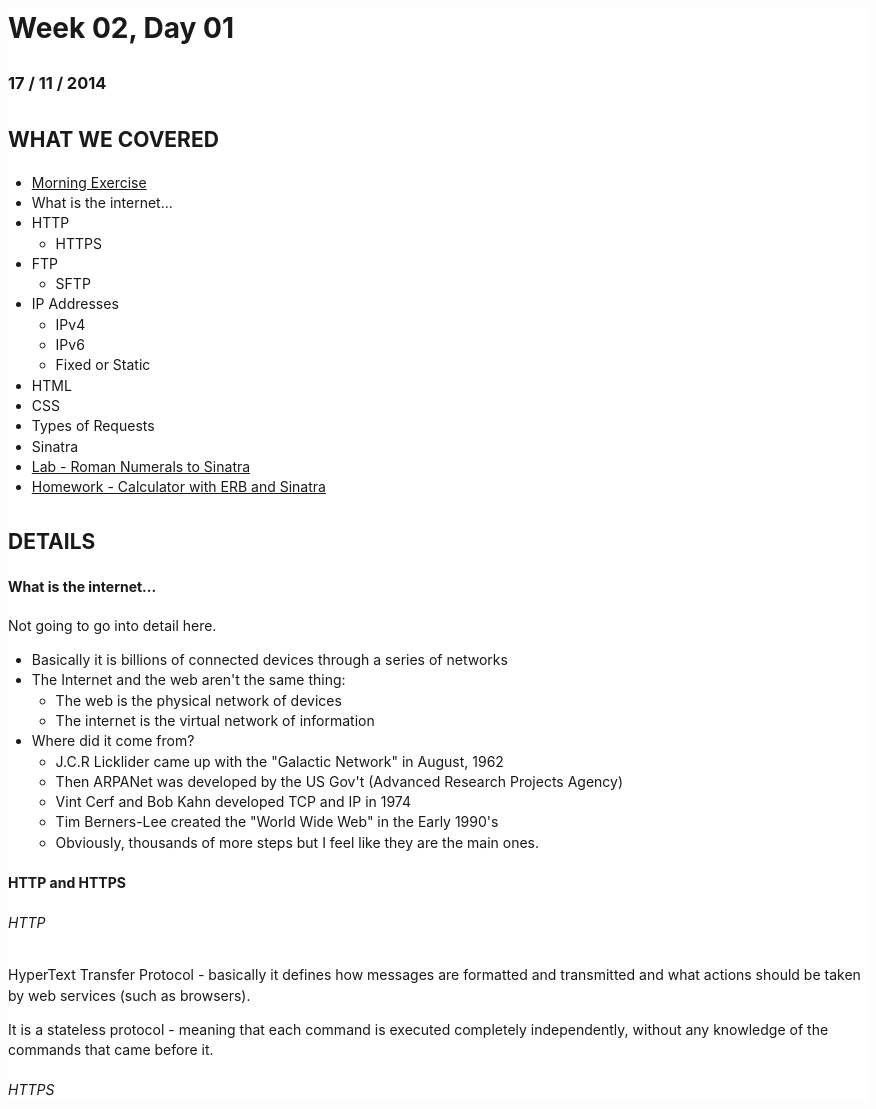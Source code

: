 Week 02, Day 01
===============
### 17 / 11 / 2014

WHAT WE COVERED
---------------

* [Morning Exercise](https://gist.github.com/FluffyJack/161e1717fff648b73b56)
* What is the internet...
* HTTP
  * HTTPS
* FTP
  * SFTP
* IP Addresses
  * IPv4
  * IPv6
  * Fixed or Static
* HTML
* CSS
* Types of Requests
* Sinatra
* [Lab - Roman Numerals to Sinatra](https://gist.github.com/FluffyJack/6eb2b1219b6c36548752)
* [Homework - Calculator with ERB and Sinatra](https://gist.github.com/FluffyJack/4165b7b88e6902275f5e)


DETAILS
-------

#### What is the internet...

Not going to go into detail here.
* Basically it is billions of connected devices through a series of networks
* The Internet and the web aren't the same thing:
  * The web is the physical network of devices
  * The internet is the virtual network of information
* Where did it come from?
  * J.C.R Licklider came up with the "Galactic Network" in August, 1962
  * Then ARPANet was developed by the US Gov't (Advanced Research Projects Agency)
  * Vint Cerf and Bob Kahn developed TCP and IP in 1974
  * Tim Berners-Lee created the "World Wide Web" in the Early 1990's
  * Obviously, thousands of more steps but I feel like they are the main ones.

#### HTTP and HTTPS

###### HTTP

HyperText Transfer Protocol - basically it defines how messages are formatted and transmitted and what actions should be taken by web services (such as browsers).

It is a stateless protocol - meaning that each command is executed completely independently, without any knowledge of the commands that came before it. 

###### HTTPS 
